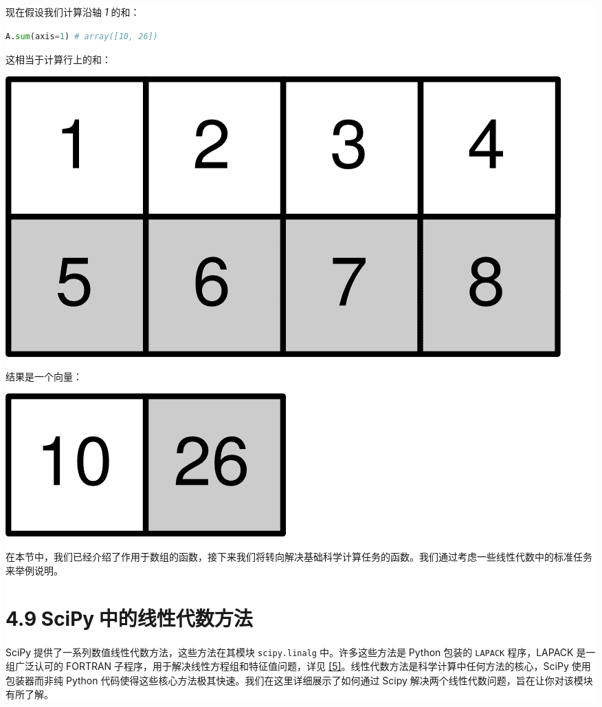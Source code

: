 现在假设我们计算沿轴 *1* 的和：

```py
A.sum(axis=1) # array([10, 26])
```

这相当于计算行上的和：

![](img/b10b3aa4-6ef4-4079-bb86-d68282cd1f94.png)

结果是一个向量：

![](img/d8e2b4fb-ca07-4164-8283-bee562f7dd36.png)

在本节中，我们已经介绍了作用于数组的函数，接下来我们将转向解决基础科学计算任务的函数。我们通过考虑一些线性代数中的标准任务来举例说明。

# 4.9 SciPy 中的线性代数方法

SciPy 提供了一系列数值线性代数方法，这些方法在其模块 `scipy.linalg` 中。许多这些方法是 Python 包装的 `LAPACK` 程序，LAPACK 是一组广泛认可的 FORTRAN 子程序，用于解决线性方程组和特征值问题，详见 [[5]](12bddbb5-edd0-46c6-8f7a-9475aaf01a9d.xhtml)。线性代数方法是科学计算中任何方法的核心，SciPy 使用包装器而非纯 Python 代码使得这些核心方法极其快速。我们在这里详细展示了如何通过 Scipy 解决两个线性代数问题，旨在让你对该模块有所了解。
